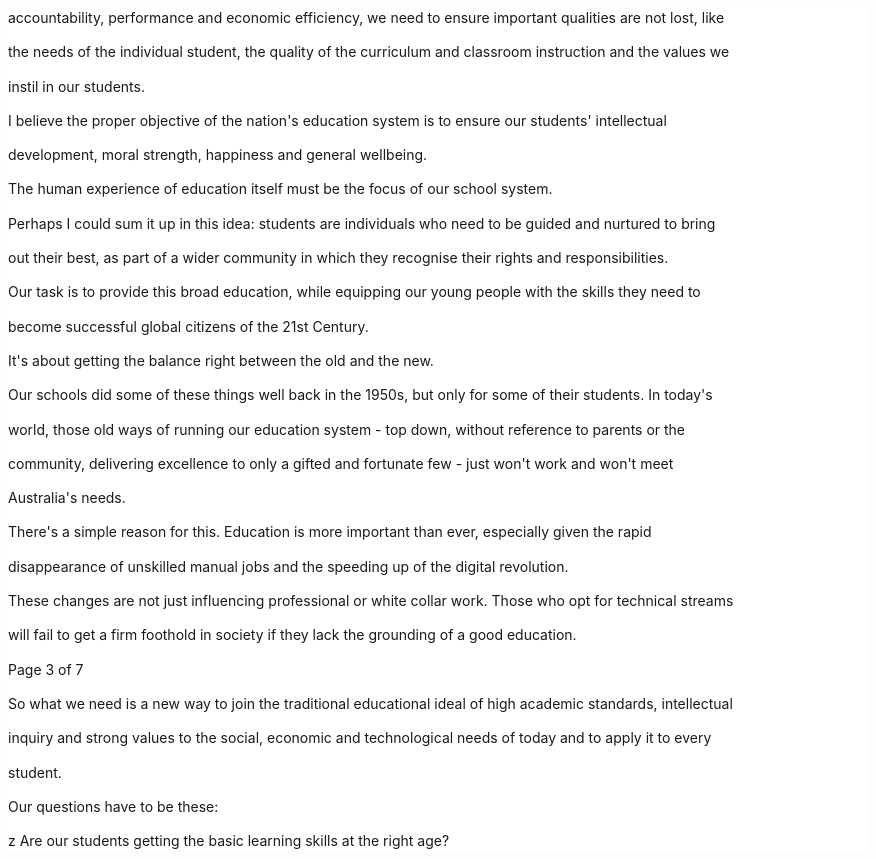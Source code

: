   accountability, performance and economic efficiency, we need to ensure important qualities are not lost, like 

  the needs of the individual student, the quality of the curriculum and classroom instruction and the values we 

  instil in our students. 

  I believe the proper objective of the nation's education system is to ensure our students' intellectual 

  development, moral strength, happiness and general wellbeing.  

  The human experience of education itself must be the focus of our school system. 

  Perhaps I could sum it up in this idea: students are individuals who need to be guided and nurtured to bring 

  out their best, as part of a wider community in which they recognise their rights and responsibilities. 

  Our task is to provide this broad education, while equipping our young people with the skills they need to 

  become successful global citizens of the 21st Century. 

  It's about getting the balance right between the old and the new. 

  Our schools did some of these things well back in the 1950s, but only for some of their students. In today's 

  world, those old ways of running our education system - top down, without reference to parents or the 

  community, delivering excellence to only a gifted and fortunate few - just won't work and won't meet 

  Australia's needs. 

  There's a simple reason for this.  Education is more important than ever, especially given the rapid 

  disappearance of unskilled manual jobs and the speeding up of the digital revolution.  

  These changes are not just influencing professional or white collar work. Those who opt for technical streams 

  will fail to get a firm foothold in society if they lack the grounding of a good education. 

  Page 3 of 7

  So what we need is a new way to join the traditional educational ideal of high academic standards, intellectual 

  inquiry and strong values to the social, economic and technological needs of today and to apply it to every 

  student. 

  Our questions have to be these: 

  z Are our students getting the basic learning skills at the right age?  
